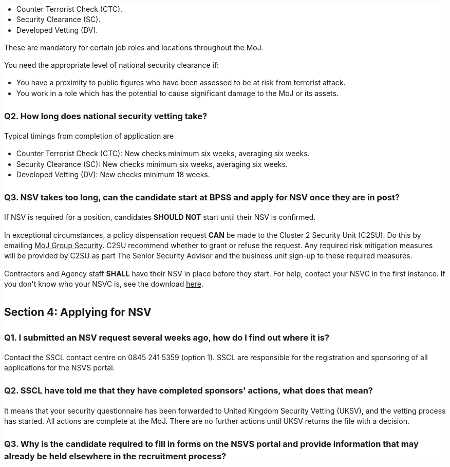 -   Counter Terrorist Check \(CTC\).
-   Security Clearance \(SC\).
-   Developed Vetting \(DV\).

These are mandatory for certain job roles and locations throughout the MoJ.

You need the appropriate level of national security clearance if:

-   You have a proximity to public figures who have been assessed to be at risk from terrorist attack.
-   You work in a role which has the potential to cause significant damage to the MoJ or its assets.

### Q2. How long does national security vetting take?

Typical timings from completion of application are

-   Counter Terrorist Check \(CTC\): New checks minimum six weeks, averaging six weeks.
-   Security Clearance \(SC\): New checks minimum six weeks, averaging six weeks.
-   Developed Vetting \(DV\): New checks minimum 18 weeks.

### Q3. NSV takes too long, can the candidate start at BPSS and apply for NSV once they are in post?

If NSV is required for a position, candidates **SHOULD NOT** start until their NSV is confirmed.

In exceptional circumstances, a policy dispensation request **CAN** be made to the Cluster 2 Security Unit \(C2SU\). Do this by emailing [MoJ Group Security](mailto:mojgroupsecurity@justice.gov.uk). C2SU recommend whether to grant or refuse the request. Any required risk mitigation measures will be provided by C2SU as part The Senior Security Advisor and the business unit sign-up to these required measures.

Contractors and Agency staff **SHALL** have their NSV in place before they start. For help, contact your NSVC in the first instance. If you don't know who your NSVC is, see the download [here](https://intranet.justice.gov.uk/guidance/hr/recruitment/security-vetting/vetting-contact-point-vcp/).

## Section 4: Applying for NSV

### Q1. I submitted an NSV request several weeks ago, how do I find out where it is?

Contact the SSCL contact centre on 0845 241 5359 \(option 1\). SSCL are responsible for the registration and sponsoring of all applications for the NSVS portal.

### Q2. SSCL have told me that they have completed sponsors' actions, what does that mean?

It means that your security questionnaire has been forwarded to United Kingdom Security Vetting \(UKSV\), and the vetting process has started. All actions are complete at the MoJ. There are no further actions until UKSV returns the file with a decision.

### Q3. Why is the candidate required to fill in forms on the NSVS portal and provide information that may already be held elsewhere in the recruitment process?
